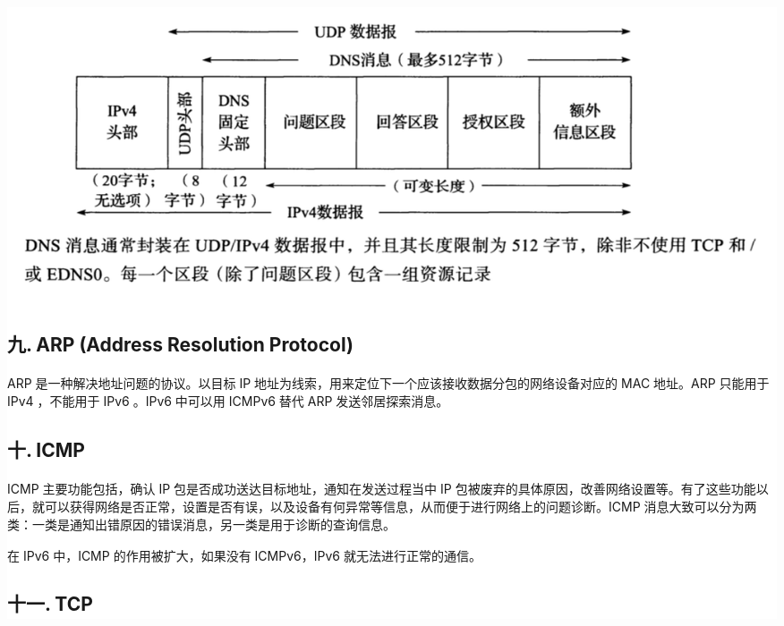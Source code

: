 <p align='center'>
<img src='../images/DNS_message.png'>
</p>

## 九. ARP (Address Resolution Protocol)

ARP 是一种解决地址问题的协议。以目标 IP 地址为线索，用来定位下一个应该接收数据分包的网络设备对应的 MAC 地址。ARP 只能用于 IPv4 ，不能用于 IPv6 。IPv6 中可以用 ICMPv6 替代 ARP 发送邻居探索消息。


## 十. ICMP

ICMP 主要功能包括，确认 IP 包是否成功送达目标地址，通知在发送过程当中 IP 包被废弃的具体原因，改善网络设置等。有了这些功能以后，就可以获得网络是否正常，设置是否有误，以及设备有何异常等信息，从而便于进行网络上的问题诊断。ICMP 消息大致可以分为两类：一类是通知出错原因的错误消息，另一类是用于诊断的查询信息。

在 IPv6 中，ICMP 的作用被扩大，如果没有 ICMPv6，IPv6 就无法进行正常的通信。


## 十一. TCP

<p align='center'>